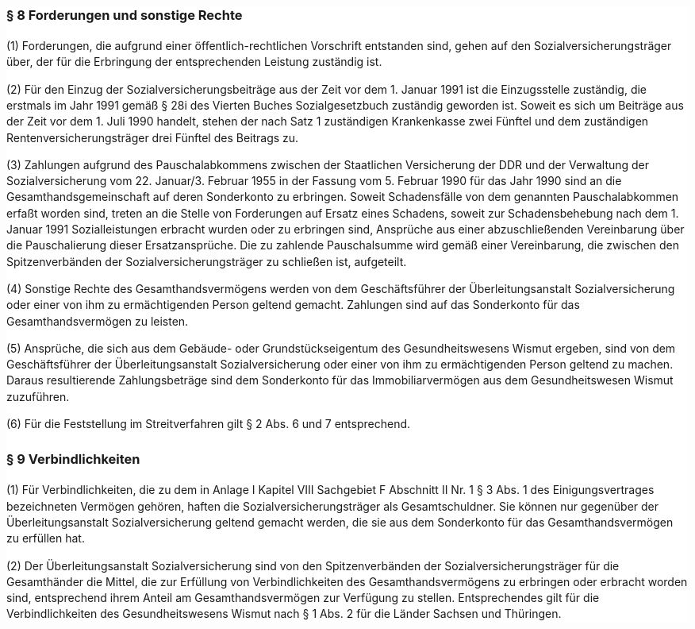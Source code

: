 
### § 8 Forderungen und sonstige Rechte

(1) Forderungen, die aufgrund einer öffentlich-rechtlichen Vorschrift
entstanden sind, gehen auf den Sozialversicherungsträger über, der für
die Erbringung der entsprechenden Leistung zuständig ist.

(2) Für den Einzug der Sozialversicherungsbeiträge aus der Zeit vor
dem 1. Januar 1991 ist die Einzugsstelle zuständig, die erstmals im
Jahr 1991 gemäß § 28i des Vierten Buches Sozialgesetzbuch zuständig
geworden ist. Soweit es sich um Beiträge aus der Zeit vor dem 1. Juli
1990 handelt, stehen der nach Satz 1 zuständigen Krankenkasse zwei
Fünftel und dem zuständigen Rentenversicherungsträger drei Fünftel des
Beitrags zu.

(3) Zahlungen aufgrund des Pauschalabkommens zwischen der Staatlichen
Versicherung der DDR und der Verwaltung der Sozialversicherung vom 22.
Januar/3. Februar 1955 in der Fassung vom 5. Februar 1990 für das Jahr
1990 sind an die Gesamthandsgemeinschaft auf deren Sonderkonto zu
erbringen. Soweit Schadensfälle von dem genannten Pauschalabkommen
erfaßt worden sind, treten an die Stelle von Forderungen auf Ersatz
eines Schadens, soweit zur Schadensbehebung nach dem 1. Januar 1991
Sozialleistungen erbracht wurden oder zu erbringen sind, Ansprüche aus
einer abzuschließenden Vereinbarung über die Pauschalierung dieser
Ersatzansprüche. Die zu zahlende Pauschalsumme wird gemäß einer
Vereinbarung, die zwischen den Spitzenverbänden der
Sozialversicherungsträger zu schließen ist, aufgeteilt.

(4) Sonstige Rechte des Gesamthandsvermögens werden von dem
Geschäftsführer der Überleitungsanstalt Sozialversicherung oder einer
von ihm zu ermächtigenden Person geltend gemacht. Zahlungen sind auf
das Sonderkonto für das Gesamthandsvermögen zu leisten.

(5) Ansprüche, die sich aus dem Gebäude- oder Grundstückseigentum des
Gesundheitswesens Wismut ergeben, sind von dem Geschäftsführer der
Überleitungsanstalt Sozialversicherung oder einer von ihm zu
ermächtigenden Person geltend zu machen. Daraus resultierende
Zahlungsbeträge sind dem Sonderkonto für das Immobiliarvermögen aus
dem Gesundheitswesen Wismut zuzuführen.

(6) Für die Feststellung im Streitverfahren gilt § 2 Abs. 6 und 7
entsprechend.


### § 9 Verbindlichkeiten

(1) Für Verbindlichkeiten, die zu dem in Anlage I Kapitel VIII
Sachgebiet F Abschnitt II Nr. 1 § 3 Abs. 1 des Einigungsvertrages
bezeichneten Vermögen gehören, haften die Sozialversicherungsträger
als Gesamtschuldner. Sie können nur gegenüber der Überleitungsanstalt
Sozialversicherung geltend gemacht werden, die sie aus dem Sonderkonto
für das Gesamthandsvermögen zu erfüllen hat.

(2) Der Überleitungsanstalt Sozialversicherung sind von den
Spitzenverbänden der Sozialversicherungsträger für die Gesamthänder
die Mittel, die zur Erfüllung von Verbindlichkeiten des
Gesamthandsvermögens zu erbringen oder erbracht worden sind,
entsprechend ihrem Anteil am Gesamthandsvermögen zur Verfügung zu
stellen. Entsprechendes gilt für die Verbindlichkeiten des
Gesundheitswesens Wismut nach § 1 Abs. 2 für die Länder Sachsen und
Thüringen.
